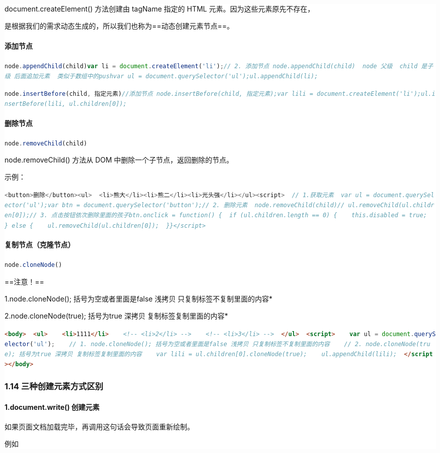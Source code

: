 document.createElement() 方法创建由 tagName 指定的 HTML 元素。因为这些元素原先不存在，

是根据我们的需求动态生成的，所以我们也称为==动态创建元素节点==。

#### 添加节点

```javascript
node.appendChild(child)var li = document.createElement('li');// 2. 添加节点 node.appendChild(child)  node 父级  child 是子级 后面追加元素  类似于数组中的pushvar ul = document.querySelector('ul');ul.appendChild(li);
```

```javascript
node.insertBefore(child, 指定元素)//添加节点 node.insertBefore(child, 指定元素);var lili = document.createElement('li');ul.insertBefore(lili, ul.children[0]);
```

#### 删除节点

```javascript
node.removeChild(child)
```

node.removeChild() 方法从 DOM 中删除一个子节点，返回删除的节点。

示例：

```javascript
<button>删除</button><ul>  <li>熊大</li><li>熊二</li><li>光头强</li></ul><script>  // 1.获取元素  var ul = document.querySelector('ul');var btn = document.querySelector('button');// 2. 删除元素  node.removeChild(child)// ul.removeChild(ul.children[0]);// 3. 点击按钮依次删除里面的孩子btn.onclick = function() {  if (ul.children.length == 0) {    this.disabled = true;  } else {    ul.removeChild(ul.children[0]);  }}</script>
```

#### 复制节点（克隆节点）

```javascript
node.cloneNode()
```

==注意！==

1.node.cloneNode(); 括号为空或者里面是false 浅拷贝 只复制标签不复制里面的内容*

2.node.cloneNode(true); 括号为true 深拷贝 复制标签复制里面的内容*

```html
<body>  <ul>    <li>1111</li>    <!-- <li>2</li> -->    <!-- <li>3</li> -->  </ul>  <script>    var ul = document.querySelector('ul');    // 1. node.cloneNode(); 括号为空或者里面是false 浅拷贝 只复制标签不复制里面的内容    // 2. node.cloneNode(true); 括号为true 深拷贝 复制标签复制里面的内容    var lili = ul.children[0].cloneNode(true);    ul.appendChild(lili);  </script></body>
```



### 1.14 三种创建元素方式区别

#### 1.document.write()  创建元素

如果页面文档加载完毕，再调用这句话会导致页面重新绘制。

例如
